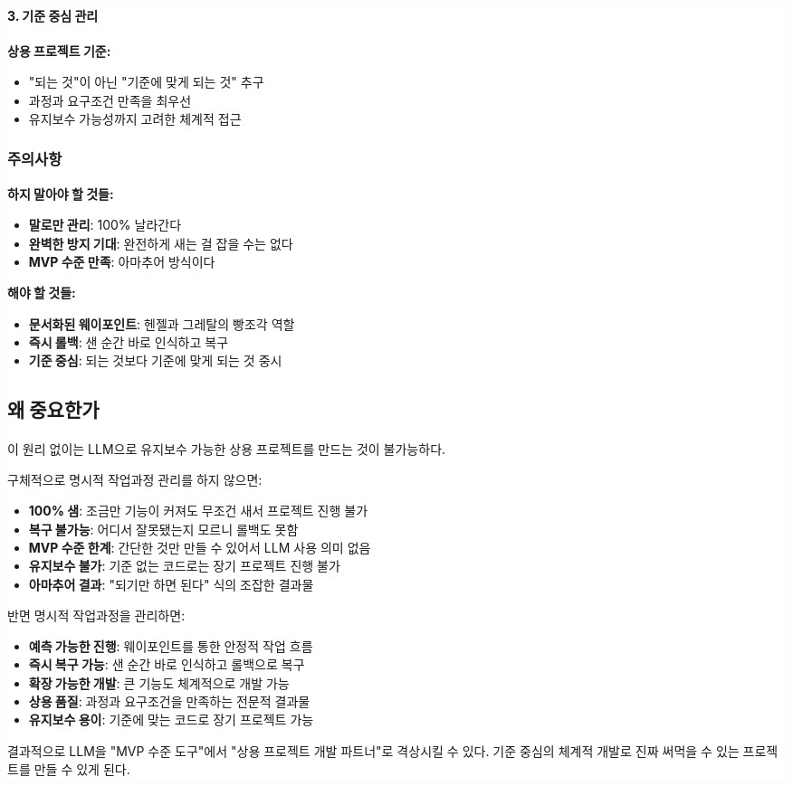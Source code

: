 #### 3. 기준 중심 관리

**상용 프로젝트 기준:**

- "되는 것"이 아닌 "기준에 맞게 되는 것" 추구
- 과정과 요구조건 만족을 최우선
- 유지보수 가능성까지 고려한 체계적 접근

### 주의사항

**하지 말아야 할 것들:**

- **말로만 관리**: 100% 날라간다
- **완벽한 방지 기대**: 완전하게 새는 걸 잡을 수는 없다
- **MVP 수준 만족**: 아마추어 방식이다

**해야 할 것들:**

- **문서화된 웨이포인트**: 헨젤과 그레탈의 빵조각 역할
- **즉시 롤백**: 샌 순간 바로 인식하고 복구
- **기준 중심**: 되는 것보다 기준에 맞게 되는 것 중시

## 왜 중요한가

이 원리 없이는 LLM으로 유지보수 가능한 상용 프로젝트를 만드는 것이 불가능하다.

구체적으로 명시적 작업과정 관리를 하지 않으면:

- **100% 샘**: 조금만 기능이 커져도 무조건 새서 프로젝트 진행 불가
- **복구 불가능**: 어디서 잘못됐는지 모르니 롤백도 못함
- **MVP 수준 한계**: 간단한 것만 만들 수 있어서 LLM 사용 의미 없음
- **유지보수 불가**: 기준 없는 코드로는 장기 프로젝트 진행 불가
- **아마추어 결과**: "되기만 하면 된다" 식의 조잡한 결과물

반면 명시적 작업과정을 관리하면:

- **예측 가능한 진행**: 웨이포인트를 통한 안정적 작업 흐름
- **즉시 복구 가능**: 샌 순간 바로 인식하고 롤백으로 복구
- **확장 가능한 개발**: 큰 기능도 체계적으로 개발 가능
- **상용 품질**: 과정과 요구조건을 만족하는 전문적 결과물
- **유지보수 용이**: 기준에 맞는 코드로 장기 프로젝트 가능

결과적으로 LLM을 "MVP 수준 도구"에서 "상용 프로젝트 개발 파트너"로 격상시킬 수 있다. 기준 중심의 체계적 개발로 진짜 써먹을 수 있는 프로젝트를 만들 수 있게 된다.
